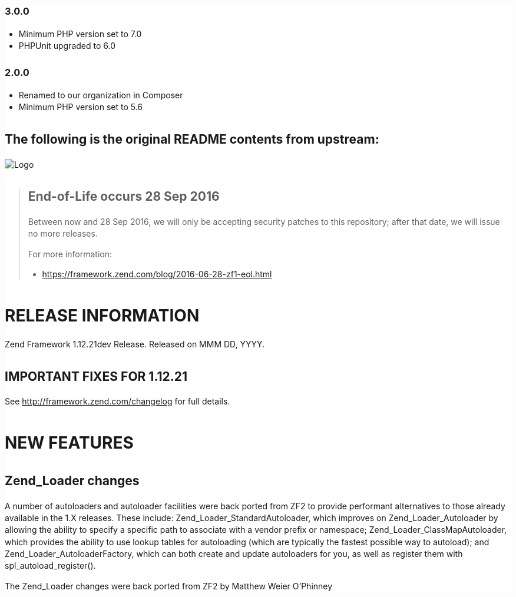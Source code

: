 ### 3.0.0

-   Minimum PHP version set to 7.0
-   PHPUnit upgraded to 6.0

### 2.0.0

-   Renamed to our organization in Composer
-   Minimum PHP version set to 5.6

## The following is the original README contents from upstream:

![Logo](http://framework.zend.com/images/logos/ZendFramework-logo.png)

> ## End-of-Life occurs 28 Sep 2016
>
> Between now and 28 Sep 2016, we will only be accepting security patches to
> this repository; after that date, we will issue no more releases.
>
> For more information:
>
> -   https://framework.zend.com/blog/2016-06-28-zf1-eol.html

# RELEASE INFORMATION

Zend Framework 1.12.21dev Release.
Released on MMM DD, YYYY.

## IMPORTANT FIXES FOR 1.12.21

See http://framework.zend.com/changelog for full details.

# NEW FEATURES

## Zend_Loader changes

A number of autoloaders and autoloader facilities were back ported from
ZF2 to provide performant alternatives to those already available in the
1.X releases. These include: Zend_Loader_StandardAutoloader, which
improves on Zend_Loader_Autoloader by allowing the ability to specify a
specific path to associate with a vendor prefix or namespace;
Zend_Loader_ClassMapAutoloader, which provides the ability to use lookup
tables for autoloading (which are typically the fastest possible way to
autoload); and Zend_Loader_AutoloaderFactory, which can both create and
update autoloaders for you, as well as register them with
spl_autoload_register().

The Zend_Loader changes were back ported from ZF2 by Matthew Weier
O’Phinney

